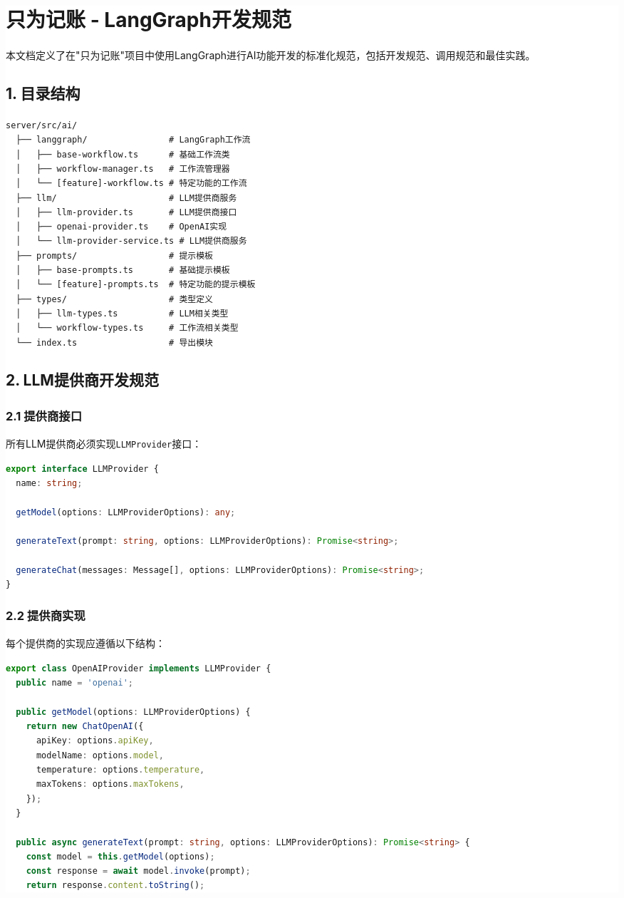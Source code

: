 # 只为记账 - LangGraph开发规范

本文档定义了在"只为记账"项目中使用LangGraph进行AI功能开发的标准化规范，包括开发规范、调用规范和最佳实践。

## 1. 目录结构

```
server/src/ai/
  ├── langgraph/                # LangGraph工作流
  │   ├── base-workflow.ts      # 基础工作流类
  │   ├── workflow-manager.ts   # 工作流管理器
  │   └── [feature]-workflow.ts # 特定功能的工作流
  ├── llm/                      # LLM提供商服务
  │   ├── llm-provider.ts       # LLM提供商接口
  │   ├── openai-provider.ts    # OpenAI实现
  │   └── llm-provider-service.ts # LLM提供商服务
  ├── prompts/                  # 提示模板
  │   ├── base-prompts.ts       # 基础提示模板
  │   └── [feature]-prompts.ts  # 特定功能的提示模板
  ├── types/                    # 类型定义
  │   ├── llm-types.ts          # LLM相关类型
  │   └── workflow-types.ts     # 工作流相关类型
  └── index.ts                  # 导出模块
```

## 2. LLM提供商开发规范

### 2.1 提供商接口

所有LLM提供商必须实现`LLMProvider`接口：

```typescript
export interface LLMProvider {
  name: string;
  
  getModel(options: LLMProviderOptions): any;
  
  generateText(prompt: string, options: LLMProviderOptions): Promise<string>;
  
  generateChat(messages: Message[], options: LLMProviderOptions): Promise<string>;
}
```

### 2.2 提供商实现

每个提供商的实现应遵循以下结构：

```typescript
export class OpenAIProvider implements LLMProvider {
  public name = 'openai';
  
  public getModel(options: LLMProviderOptions) {
    return new ChatOpenAI({
      apiKey: options.apiKey,
      modelName: options.model,
      temperature: options.temperature,
      maxTokens: options.maxTokens,
    });
  }
  
  public async generateText(prompt: string, options: LLMProviderOptions): Promise<string> {
    const model = this.getModel(options);
    const response = await model.invoke(prompt);
    return response.content.toString();
```